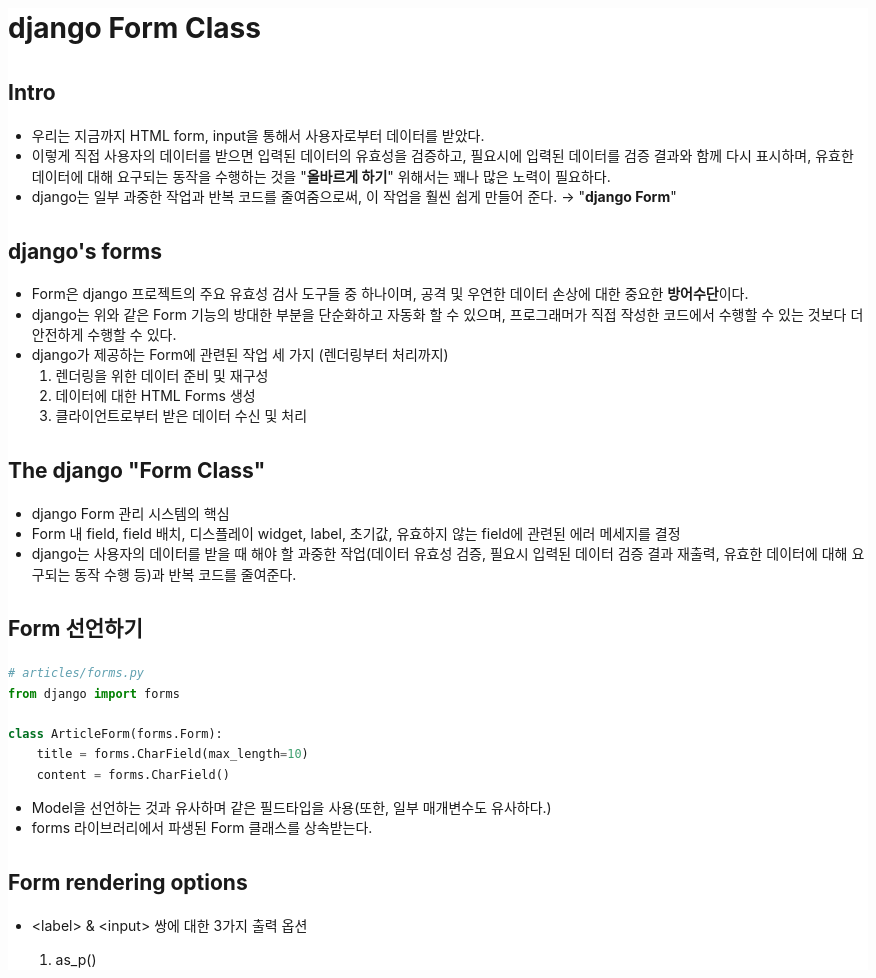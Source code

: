 # django Form Class

## Intro

- 우리는 지금까지 HTML form, input을 통해서 사용자로부터 데이터를 받았다.
- 이렇게 직접 사용자의 데이터를 받으면 입력된 데이터의 유효성을 검증하고, 필요시에 입력된 데이터를 검증 결과와 함께 다시 표시하며, 유효한 데이터에 대해 요구되는 동작을 수행하는 것을 "**올바르게 하기**" 위해서는 꽤나 많은 노력이 필요하다.
- django는 일부 과중한 작업과 반복 코드를 줄여줌으로써, 이 작업을 훨씬 쉽게 만들어 준다. → "**django Form**"



## django's forms

- Form은 django 프로젝트의 주요 유효성 검사 도구들 중 하나이며, 공격 및 우연한 데이터 손상에 대한 중요한 **방어수단**이다.
- django는 위와 같은 Form 기능의 방대한 부분을 단순화하고 자동화 할 수 있으며, 프로그래머가 직접 작성한 코드에서 수행할 수 있는 것보다 더 안전하게 수행할 수 있다.
- django가 제공하는 Form에 관련된 작업 세 가지 (렌더링부터 처리까지)
  1. 렌더링을 위한 데이터 준비 및 재구성
  2. 데이터에 대한 HTML Forms 생성
  3. 클라이언트로부터 받은 데이터 수신 및 처리



## The django "Form Class"

- django Form 관리 시스템의 핵심
- Form 내 field, field 배치, 디스플레이 widget, label, 초기값, 유효하지 않는 field에 관련된 에러 메세지를 결정
- django는 사용자의 데이터를 받을 때 해야 할 과중한 작업(데이터 유효성 검증, 필요시 입력된 데이터 검증 결과 재출력, 유효한 데이터에 대해 요구되는 동작 수행 등)과 반복 코드를 줄여준다.



## Form 선언하기

```python
# articles/forms.py
from django import forms

class ArticleForm(forms.Form):
    title = forms.CharField(max_length=10)
    content = forms.CharField()
```

- Model을 선언하는 것과 유사하며 같은 필드타입을 사용(또한, 일부 매개변수도 유사하다.)
- forms 라이브러리에서 파생된 Form 클래스를 상속받는다.



## Form rendering options

- \<label> & \<input> 쌍에 대한 3가지 출력 옵션

  1. as_p()
